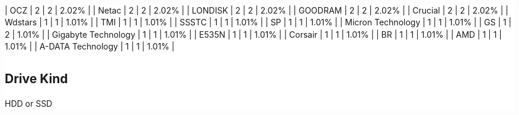 | OCZ                 | 2         | 2      | 2.02%   |
| Netac               | 2         | 2      | 2.02%   |
| LONDISK             | 2         | 2      | 2.02%   |
| GOODRAM             | 2         | 2      | 2.02%   |
| Crucial             | 2         | 2      | 2.02%   |
| Wdstars             | 1         | 1      | 1.01%   |
| TMI                 | 1         | 1      | 1.01%   |
| SSSTC               | 1         | 1      | 1.01%   |
| SP                  | 1         | 1      | 1.01%   |
| Micron Technology   | 1         | 1      | 1.01%   |
| GS                  | 1         | 2      | 1.01%   |
| Gigabyte Technology | 1         | 1      | 1.01%   |
| E535N               | 1         | 1      | 1.01%   |
| Corsair             | 1         | 1      | 1.01%   |
| BR                  | 1         | 1      | 1.01%   |
| AMD                 | 1         | 1      | 1.01%   |
| A-DATA Technology   | 1         | 1      | 1.01%   |

Drive Kind
----------

HDD or SSD
